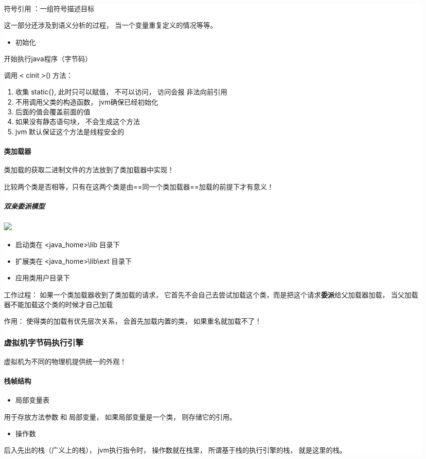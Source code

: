 符号引用 ：一组符号描述目标

这一部分还涉及到语义分析的过程， 当一个变量重复定义的情况等等。



- 初始化

开始执行java程序（字节码）

调用  < cinit >() 方法：

1. 收集 static{}, 此时只可以赋值， 不可以访问， 访问会报 非法向前引用
2. 不用调用父类的构造函数， jvm确保已经初始化
3. 后面的值会覆盖前面的值
4. 如果没有静态语句块， 不会生成这个方法
5. jvm 默认保证这个方法是线程安全的





#### 类加载器

类加载的获取二进制文件的方法放到了类加载器中实现！



比较两个类是否相等，只有在这两个类是由==同一个类加载器==加载的前提下才有意义！



##### 双亲委派模型

![](https://raw.githubusercontent.com/Fierygit/picbed/master/20200213105357.png)

- 启动类在  <java_home>\lib 目录下

- 扩展类在 <java_home>\lib\ext 目录下

- 应用类用户目录下



工作过程： 如果一个类加载器收到了类加载的请求， 它首先不会自己去尝试加载这个类，而是把这个请求**委派**给父加载器加载， 当父加载器不能加载这个类的时候才自己加载



作用： 使得类的加载有优先层次关系， 会首先加载内置的类， 如果重名就加载不了！



### 虚拟机字节码执行引擎

虚拟机为不同的物理机提供统一的外观！

#### 栈帧结构

- 局部变量表

用于存放方法参数 和 局部变量， 如果局部变量是一个类， 则存储它的引用。

- 操作数

后入先出的栈（广义上的栈）， jvm执行指令时， 操作数就在栈里， 所谓基于栈的执行引擎的栈， 就是这里的栈。

